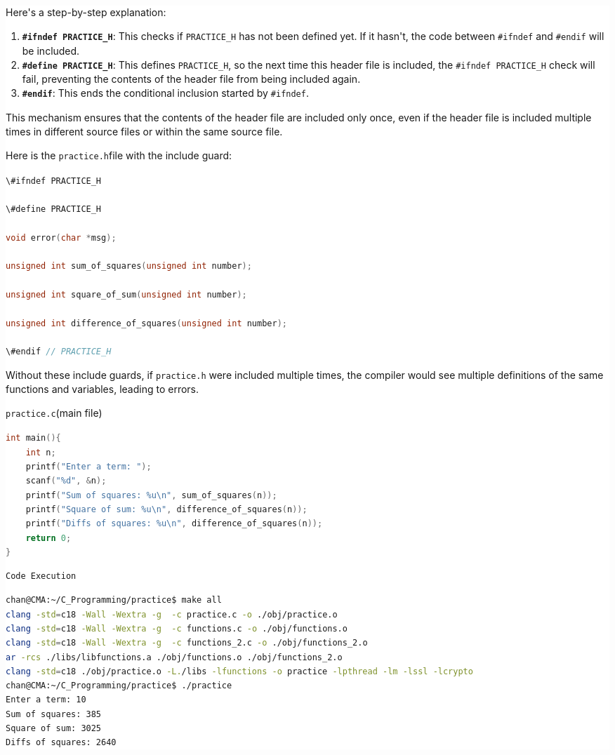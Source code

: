 Here's a step-by-step explanation:

1. **`#ifndef PRACTICE_H`**: This checks if `PRACTICE_H` has not been defined yet. If it hasn't, the code between `#ifndef` and `#endif` will be included.
2. **`#define PRACTICE_H`**: This defines `PRACTICE_H`, so the next time this header file is included, the `#ifndef PRACTICE_H` check will fail, preventing the contents of the header file from being included again.
3. **`#endif`**: This ends the conditional inclusion started by `#ifndef`.

This mechanism ensures that the contents of the header file are included only once, even if the header file is included multiple times in different source files or within the same source file.

Here is the `practice.h`file with the include guard:

```C
\#ifndef PRACTICE_H

\#define PRACTICE_H

void error(char *msg);

unsigned int sum_of_squares(unsigned int number);

unsigned int square_of_sum(unsigned int number);

unsigned int difference_of_squares(unsigned int number);

\#endif // PRACTICE_H
```

Without these include guards, if `practice.h` were included multiple times, the compiler would see multiple definitions of the same functions and variables, leading to errors.

`practice.c`(main file)

```C
int main(){
    int n;
    printf("Enter a term: ");
    scanf("%d", &n);
    printf("Sum of squares: %u\n", sum_of_squares(n));
    printf("Square of sum: %u\n", difference_of_squares(n));
    printf("Diffs of squares: %u\n", difference_of_squares(n));
    return 0;
}
```

`Code Execution`

```sh
chan@CMA:~/C_Programming/practice$ make all
clang -std=c18 -Wall -Wextra -g  -c practice.c -o ./obj/practice.o 
clang -std=c18 -Wall -Wextra -g  -c functions.c -o ./obj/functions.o 
clang -std=c18 -Wall -Wextra -g  -c functions_2.c -o ./obj/functions_2.o
ar -rcs ./libs/libfunctions.a ./obj/functions.o ./obj/functions_2.o
clang -std=c18 ./obj/practice.o -L./libs -lfunctions -o practice -lpthread -lm -lssl -lcrypto
chan@CMA:~/C_Programming/practice$ ./practice
Enter a term: 10
Sum of squares: 385
Square of sum: 3025
Diffs of squares: 2640

```
